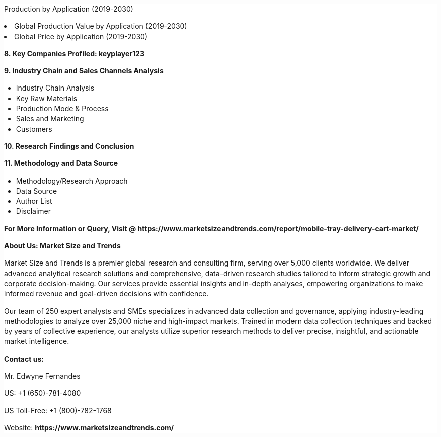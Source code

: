 Production by Application (2019-2030)</li><li>Global Production Value by Application (2019-2030)</li><li>Global Price by Application (2019-2030)</li></ul><p><strong>8. Key Companies Profiled: keyplayer123</strong></p><p><strong>9. Industry Chain and Sales Channels Analysis</strong></p><ul><li>Industry Chain Analysis</li><li>Key Raw Materials</li><li>Production Mode &amp; Process</li><li>Sales and Marketing</li><li>Customers</li></ul><p><strong>10. Research Findings and Conclusion</strong></p><p><strong>11. Methodology and Data Source</strong></p><ul><li>Methodology/Research Approach</li><li>Data Source</li><li>Author List</li><li>Disclaimer</li></ul></p><p><strong>For More Information or Query, Visit @ <a href="https://www.marketsizeandtrends.com/report/mobile-tray-delivery-cart-market/">https://www.marketsizeandtrends.com/report/mobile-tray-delivery-cart-market/</a></strong></p><p><strong>About Us: Market Size and Trends</strong></p><p>Market Size and Trends is a premier global research and consulting firm, serving over 5,000 clients worldwide. We deliver advanced analytical research solutions and comprehensive, data-driven research studies tailored to inform strategic growth and corporate decision-making. Our services provide essential insights and in-depth analyses, empowering organizations to make informed revenue and goal-driven decisions with confidence.</p><p>Our team of 250 expert analysts and SMEs specializes in advanced data collection and governance, applying industry-leading methodologies to analyze over 25,000 niche and high-impact markets. Trained in modern data collection techniques and backed by years of collective experience, our analysts utilize superior research methods to deliver precise, insightful, and actionable market intelligence.</p><p><strong>Contact us:</strong></p><p>Mr. Edwyne Fernandes</p><p>US: +1 (650)-781-4080</p><p>US Toll-Free: +1 (800)-782-1768</p><p>Website: <strong><a href="https://www.marketsizeandtrends.com/">https://www.marketsizeandtrends.com/</a></strong></p>

